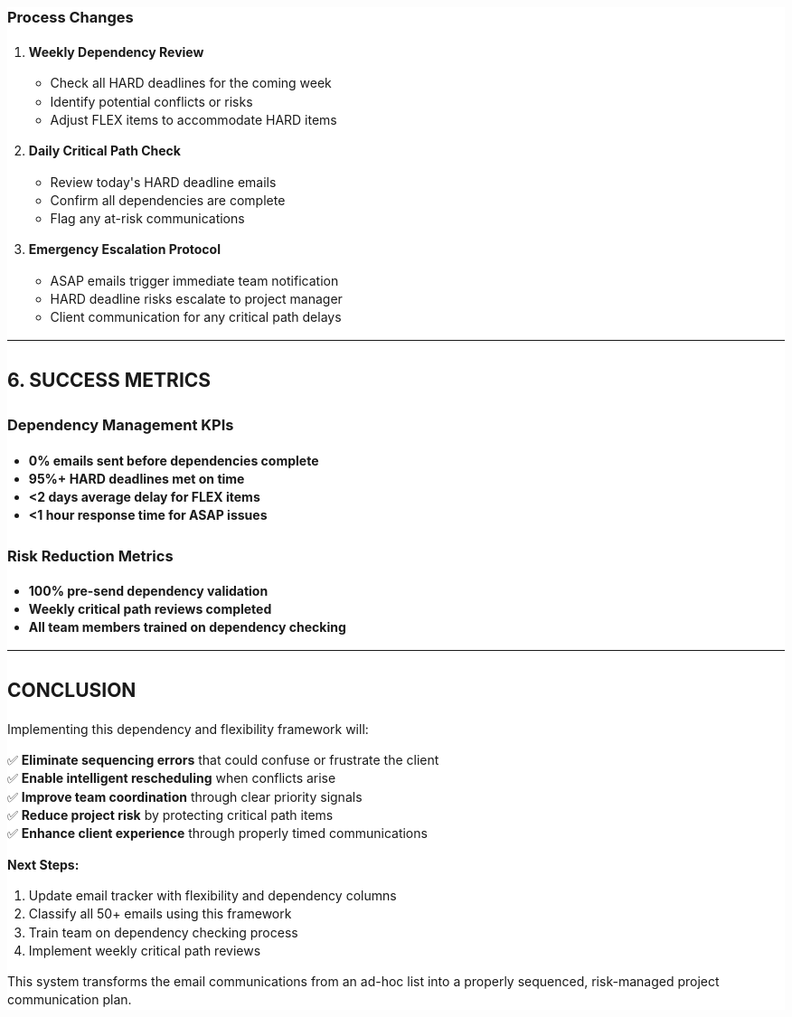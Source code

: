 ### **Process Changes**

1. **Weekly Dependency Review**
   - Check all HARD deadlines for the coming week
   - Identify potential conflicts or risks
   - Adjust FLEX items to accommodate HARD items

2. **Daily Critical Path Check**
   - Review today's HARD deadline emails
   - Confirm all dependencies are complete
   - Flag any at-risk communications

3. **Emergency Escalation Protocol**
   - ASAP emails trigger immediate team notification
   - HARD deadline risks escalate to project manager
   - Client communication for any critical path delays

---

## 6. SUCCESS METRICS

### **Dependency Management KPIs**
- **0% emails sent before dependencies complete**
- **95%+ HARD deadlines met on time**
- **<2 days average delay for FLEX items**
- **<1 hour response time for ASAP issues**

### **Risk Reduction Metrics**
- **100% pre-send dependency validation**
- **Weekly critical path reviews completed**
- **All team members trained on dependency checking**

---

## CONCLUSION

Implementing this dependency and flexibility framework will:

✅ **Eliminate sequencing errors** that could confuse or frustrate the client  
✅ **Enable intelligent rescheduling** when conflicts arise  
✅ **Improve team coordination** through clear priority signals  
✅ **Reduce project risk** by protecting critical path items  
✅ **Enhance client experience** through properly timed communications  

**Next Steps:**
1. Update email tracker with flexibility and dependency columns
2. Classify all 50+ emails using this framework
3. Train team on dependency checking process
4. Implement weekly critical path reviews

This system transforms the email communications from an ad-hoc list into a properly sequenced, risk-managed project communication plan.